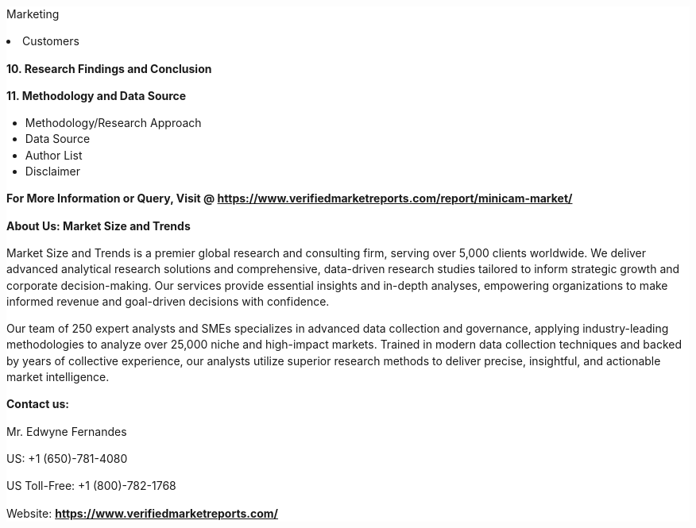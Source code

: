 Marketing</li><li>Customers</li></ul><p><strong>10. Research Findings and Conclusion</strong></p><p><strong>11. Methodology and Data Source</strong></p><ul><li>Methodology/Research Approach</li><li>Data Source</li><li>Author List</li><li>Disclaimer</li></ul></p><p><strong>For More Information or Query, Visit @ <a href="https://www.verifiedmarketreports.com/report/minicam-market/">https://www.verifiedmarketreports.com/report/minicam-market/</a></strong></p><p><strong>About Us: Market Size and Trends</strong></p><p>Market Size and Trends is a premier global research and consulting firm, serving over 5,000 clients worldwide. We deliver advanced analytical research solutions and comprehensive, data-driven research studies tailored to inform strategic growth and corporate decision-making. Our services provide essential insights and in-depth analyses, empowering organizations to make informed revenue and goal-driven decisions with confidence.</p><p>Our team of 250 expert analysts and SMEs specializes in advanced data collection and governance, applying industry-leading methodologies to analyze over 25,000 niche and high-impact markets. Trained in modern data collection techniques and backed by years of collective experience, our analysts utilize superior research methods to deliver precise, insightful, and actionable market intelligence.</p><p><strong>Contact us:</strong></p><p>Mr. Edwyne Fernandes</p><p>US: +1 (650)-781-4080</p><p>US Toll-Free: +1 (800)-782-1768</p><p>Website: <strong><a href="https://www.verifiedmarketreports.com/">https://www.verifiedmarketreports.com/</a></strong></p>
